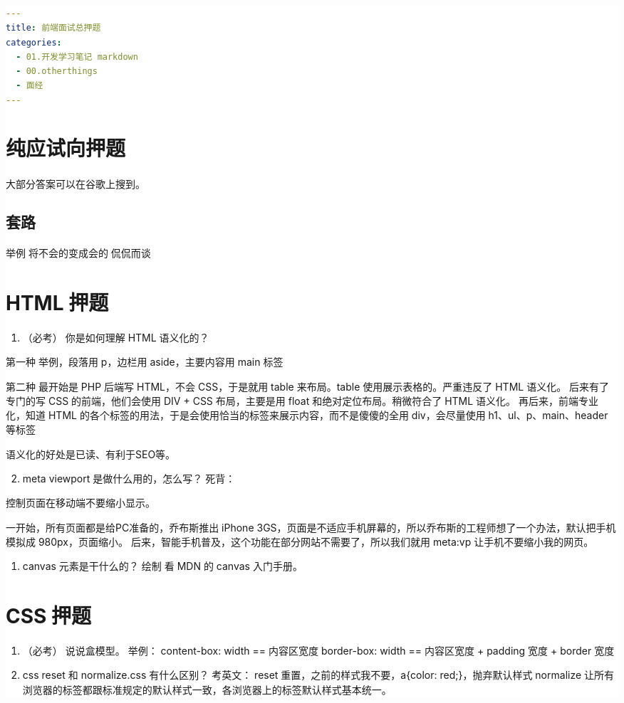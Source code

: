 ```yaml
---
title: 前端面试总押题
categories:
  - 01.开发学习笔记 markdown
  - 00.otherthings
  - 面经
---
```


# 纯应试向押题
大部分答案可以在谷歌上搜到。
## 套路
举例
将不会的变成会的
侃侃而谈

# HTML 押题
1.	（必考） 你是如何理解 HTML 语义化的？

第一种 举例，段落用 p，边栏用 aside，主要内容用 main 标签

第二种 最开始是 PHP 后端写 HTML，不会 CSS，于是就用 table 来布局。table 使用展示表格的。严重违反了 HTML 语义化。
后来有了专门的写 CSS 的前端，他们会使用 DIV + CSS 布局，主要是用 float 和绝对定位布局。稍微符合了 HTML 语义化。
再后来，前端专业化，知道 HTML 的各个标签的用法，于是会使用恰当的标签来展示内容，而不是傻傻的全用 div，会尽量使用 h1、ul、p、main、header 等标签

语义化的好处是已读、有利于SEO等。

2.	meta viewport 是做什么用的，怎么写？
死背： <meta name="viewport" content="width=device-width, user-scalable=no, initial-scale=1.0, maximum-scale=1.0, minimum-scale=1.0">

控制页面在移动端不要缩小显示。

一开始，所有页面都是给PC准备的，乔布斯推出 iPhone 3GS，页面是不适应手机屏幕的，所以乔布斯的工程师想了一个办法，默认把手机模拟成 980px，页面缩小。
后来，智能手机普及，这个功能在部分网站不需要了，所以我们就用 meta:vp 让手机不要缩小我的网页。

1. canvas 元素是干什么的？
绘制
看 MDN 的 canvas 入门手册。

# CSS 押题

1.	（必考） 说说盒模型。
举例：
content-box: width == 内容区宽度
border-box: width == 内容区宽度 + padding 宽度 + border 宽度

2.	css reset 和 normalize.css 有什么区别？
考英文：
reset 重置，之前的样式我不要，a{color: red;}，抛弃默认样式
normalize 让所有浏览器的标签都跟标准规定的默认样式一致，各浏览器上的标签默认样式基本统一。
